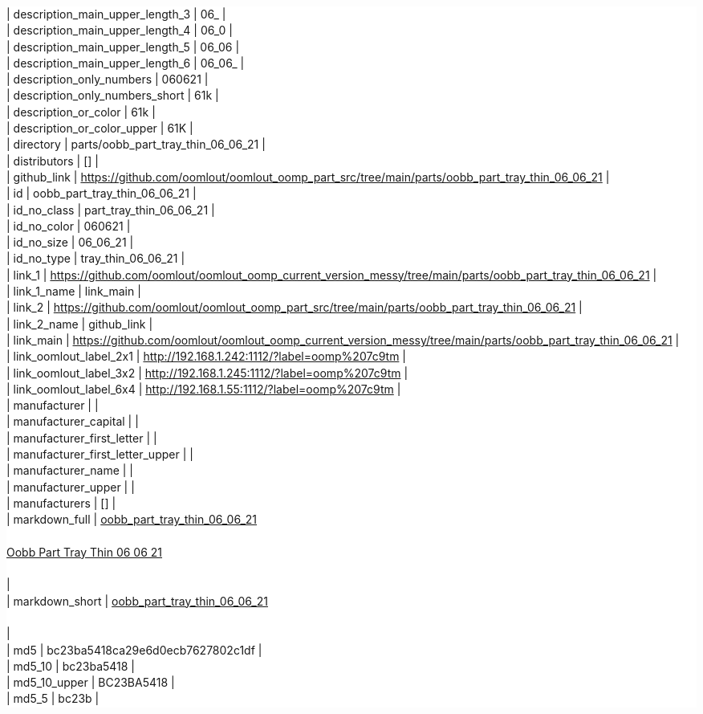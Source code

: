 | description_main_upper_length_3 | 06_ |  
| description_main_upper_length_4 | 06_0 |  
| description_main_upper_length_5 | 06_06 |  
| description_main_upper_length_6 | 06_06_ |  
| description_only_numbers | 060621 |  
| description_only_numbers_short | 61k |  
| description_or_color | 61k |  
| description_or_color_upper | 61K |  
| directory | parts/oobb_part_tray_thin_06_06_21 |  
| distributors | [] |  
| github_link | https://github.com/oomlout/oomlout_oomp_part_src/tree/main/parts/oobb_part_tray_thin_06_06_21 |  
| id | oobb_part_tray_thin_06_06_21 |  
| id_no_class | part_tray_thin_06_06_21 |  
| id_no_color | 060621 |  
| id_no_size | 06_06_21 |  
| id_no_type | tray_thin_06_06_21 |  
| link_1 | https://github.com/oomlout/oomlout_oomp_current_version_messy/tree/main/parts/oobb_part_tray_thin_06_06_21 |  
| link_1_name | link_main |  
| link_2 | https://github.com/oomlout/oomlout_oomp_part_src/tree/main/parts/oobb_part_tray_thin_06_06_21 |  
| link_2_name | github_link |  
| link_main | https://github.com/oomlout/oomlout_oomp_current_version_messy/tree/main/parts/oobb_part_tray_thin_06_06_21 |  
| link_oomlout_label_2x1 | http://192.168.1.242:1112/?label=oomp%207c9tm |  
| link_oomlout_label_3x2 | http://192.168.1.245:1112/?label=oomp%207c9tm |  
| link_oomlout_label_6x4 | http://192.168.1.55:1112/?label=oomp%207c9tm |  
| manufacturer |  |  
| manufacturer_capital |  |  
| manufacturer_first_letter |  |  
| manufacturer_first_letter_upper |  |  
| manufacturer_name |  |  
| manufacturer_upper |  |  
| manufacturers | [] |  
| markdown_full | [oobb_part_tray_thin_06_06_21](https://github.com/oomlout/oomlout_oomp_current_version_messy/tree/main/parts/oobb_part_tray_thin_06_06_21)<br>[](https://github.com/oomlout/oomlout_oomp_current_version_messy/tree/main/parts/oobb_part_tray_thin_06_06_21)<br>[Oobb Part Tray Thin 06 06 21](https://github.com/oomlout/oomlout_oomp_current_version_messy/tree/main/parts/oobb_part_tray_thin_06_06_21)<br><br> |  
| markdown_short | [oobb_part_tray_thin_06_06_21](https://github.com/oomlout/oomlout_oomp_current_version_messy/tree/main/parts/oobb_part_tray_thin_06_06_21)<br><br> |  
| md5 | bc23ba5418ca29e6d0ecb7627802c1df |  
| md5_10 | bc23ba5418 |  
| md5_10_upper | BC23BA5418 |  
| md5_5 | bc23b |  